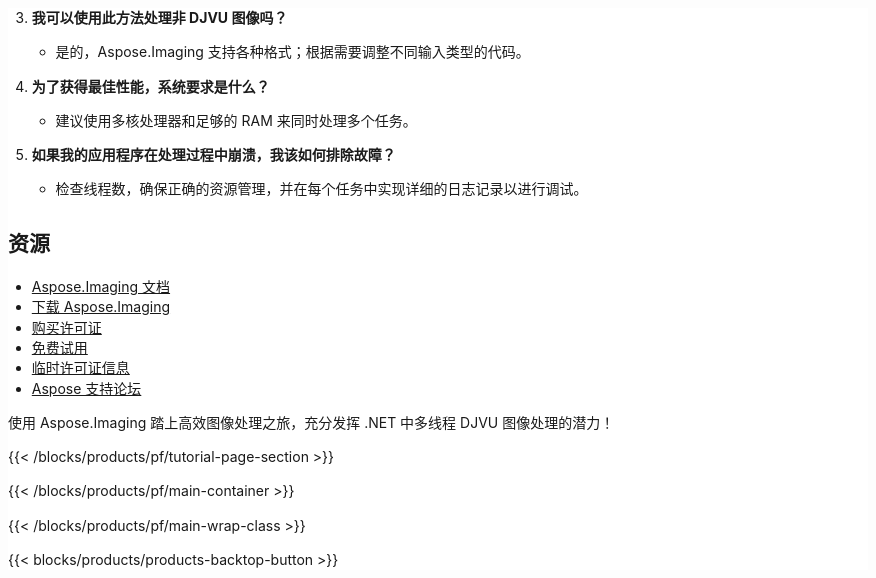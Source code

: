 3. **我可以使用此方法处理非 DJVU 图像吗？**
   - 是的，Aspose.Imaging 支持各种格式；根据需要调整不同输入类型的代码。

4. **为了获得最佳性能，系统要求是什么？**
   - 建议使用多核处理器和足够的 RAM 来同时处理多个任务。

5. **如果我的应用程序在处理过程中崩溃，我该如何排除故障？**
   - 检查线程数，确保正确的资源管理，并在每个任务中实现详细的日志记录以进行调试。

## 资源
- [Aspose.Imaging 文档](https://reference.aspose.com/imaging/net/)
- [下载 Aspose.Imaging](https://releases.aspose.com/imaging/net/)
- [购买许可证](https://purchase.aspose.com/buy)
- [免费试用](https://releases.aspose.com/imaging/net/)
- [临时许可证信息](https://purchase.aspose.com/temporary-license/)
- [Aspose 支持论坛](https://forum.aspose.com/c/imaging/10) 

使用 Aspose.Imaging 踏上高效图像处理之旅，充分发挥 .NET 中多线程 DJVU 图像处理的潜力！

{{< /blocks/products/pf/tutorial-page-section >}}

{{< /blocks/products/pf/main-container >}}

{{< /blocks/products/pf/main-wrap-class >}}

{{< blocks/products/products-backtop-button >}}
